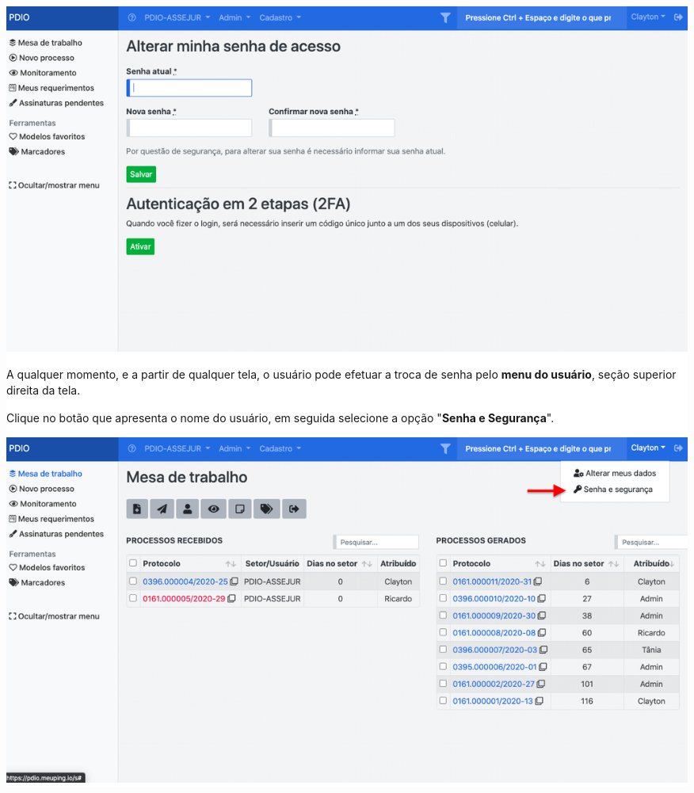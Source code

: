 ![Troca de senha.](https://raw.githubusercontent.com/claytoncova/DocPing/master/images/tela_troca_senha1.png)

A qualquer momento, e a partir de qualquer tela, o usuário pode efetuar a troca de senha pelo **menu do usuário**, seção superior direita da tela. 

Clique no botão que apresenta o nome do usuário, em seguida selecione a opção "**Senha e Segurança**". 

![Inserção da senha.](https://raw.githubusercontent.com/claytoncova/DocPing/master/images/opcoes_usuario1.png)
